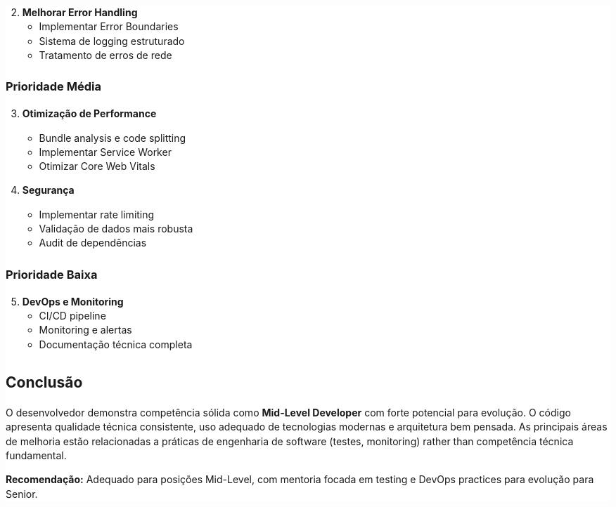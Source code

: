 2. **Melhorar Error Handling**
   - Implementar Error Boundaries
   - Sistema de logging estruturado
   - Tratamento de erros de rede

### Prioridade Média
3. **Otimização de Performance**
   - Bundle analysis e code splitting
   - Implementar Service Worker
   - Otimizar Core Web Vitals

4. **Segurança**
   - Implementar rate limiting
   - Validação de dados mais robusta
   - Audit de dependências

### Prioridade Baixa
5. **DevOps e Monitoring**
   - CI/CD pipeline
   - Monitoring e alertas
   - Documentação técnica completa

## Conclusão

O desenvolvedor demonstra competência sólida como **Mid-Level Developer** com forte potencial para evolução. O código apresenta qualidade técnica consistente, uso adequado de tecnologias modernas e arquitetura bem pensada. As principais áreas de melhoria estão relacionadas a práticas de engenharia de software (testes, monitoring) rather than competência técnica fundamental.

**Recomendação:** Adequado para posições Mid-Level, com mentoria focada em testing e DevOps practices para evolução para Senior.
        